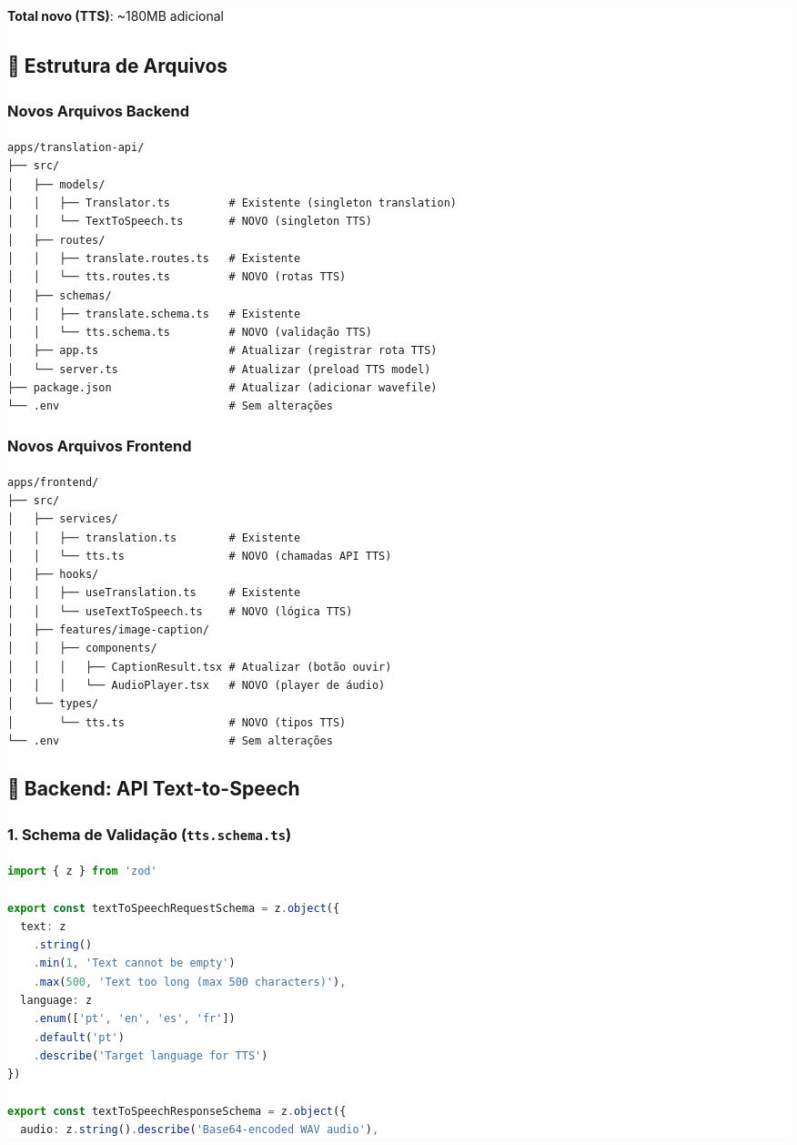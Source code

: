 **Total novo (TTS)**: ~180MB adicional

## 📁 Estrutura de Arquivos

### Novos Arquivos Backend

```text
apps/translation-api/
├── src/
│   ├── models/
│   │   ├── Translator.ts         # Existente (singleton translation)
│   │   └── TextToSpeech.ts       # NOVO (singleton TTS)
│   ├── routes/
│   │   ├── translate.routes.ts   # Existente
│   │   └── tts.routes.ts         # NOVO (rotas TTS)
│   ├── schemas/
│   │   ├── translate.schema.ts   # Existente
│   │   └── tts.schema.ts         # NOVO (validação TTS)
│   ├── app.ts                    # Atualizar (registrar rota TTS)
│   └── server.ts                 # Atualizar (preload TTS model)
├── package.json                  # Atualizar (adicionar wavefile)
└── .env                          # Sem alterações
```

### Novos Arquivos Frontend

```text
apps/frontend/
├── src/
│   ├── services/
│   │   ├── translation.ts        # Existente
│   │   └── tts.ts                # NOVO (chamadas API TTS)
│   ├── hooks/
│   │   ├── useTranslation.ts     # Existente
│   │   └── useTextToSpeech.ts    # NOVO (lógica TTS)
│   ├── features/image-caption/
│   │   ├── components/
│   │   │   ├── CaptionResult.tsx # Atualizar (botão ouvir)
│   │   │   └── AudioPlayer.tsx   # NOVO (player de áudio)
│   └── types/
│       └── tts.ts                # NOVO (tipos TTS)
└── .env                          # Sem alterações
```

## 🔧 Backend: API Text-to-Speech

### 1. Schema de Validação (`tts.schema.ts`)

```typescript
import { z } from 'zod'

export const textToSpeechRequestSchema = z.object({
  text: z
    .string()
    .min(1, 'Text cannot be empty')
    .max(500, 'Text too long (max 500 characters)'),
  language: z
    .enum(['pt', 'en', 'es', 'fr'])
    .default('pt')
    .describe('Target language for TTS')
})

export const textToSpeechResponseSchema = z.object({
  audio: z.string().describe('Base64-encoded WAV audio'),
```